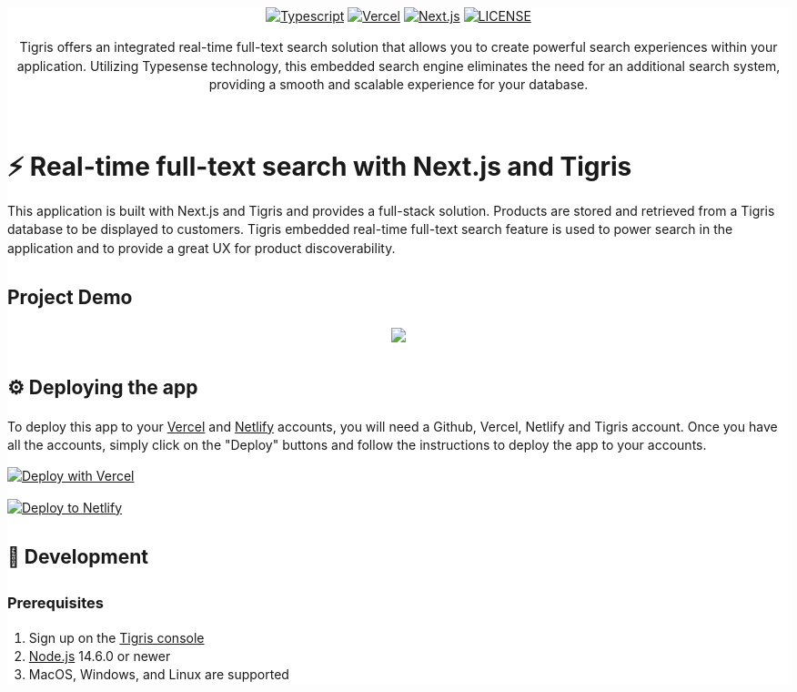
<a name="readme-top"></a>

<p align="center">
  <a href="https://www.typescriptlang.org/"><img alt="Typescript" src="https://img.shields.io/badge/TypeScript-007ACC?style=for-the-badge&logo=typescript&logoColor=white"/></a>
  <a href="https://vercel.com/"><img alt="Vercel" src="https://img.shields.io/badge/vercel-F22F46?style=for-the-badge&logo=vercel&logoColor=white"/></a>
  <a href="https://nextjs.org/"><img alt="Next.js" src="https://img.shields.io/badge/next.js-000000?style=for-the-badge&logo=nextdotjs&logoColor=white"/></a>
 <a href="https://opensource.org/licenses/MIT"><img alt="LICENSE" src="https://img.shields.io/badge/licence-MIT-orange?style=for-the-badge"></a>
</p>

<p align="center">  
Tigris offers an integrated real-time full-text search solution that allows you to create powerful search experiences within your application. Utilizing Typesense technology, this embedded search engine eliminates the need for an additional search system, providing a smooth and scalable experience for your database.
</br></br>

# ⚡ ️Real-time full-text search with Next.js and Tigris

This application is built with Next.js and Tigris and provides a full-stack solution. Products are stored and retrieved from a Tigris database to be displayed to customers. Tigris embedded real-time full-text search feature is used to power search in the application and to provide a great UX for product discoverability.

## Project Demo
<p align="center">
<img src="./public/realtime-preview.gif" width="64%"/>
</p>

## ⚙️ Deploying the app

To deploy this app to your [Vercel](https://vercel.com/signup) and [Netlify](https://app.netlify.com/signup) accounts, you will need a Github, Vercel, Netlify and Tigris account. Once you have all the accounts, simply click on the "Deploy" buttons and follow the instructions to deploy the app to your accounts.

[![Deploy with Vercel](https://vercel.com/button)](https://vercel.com/import/project?template=https://github.com/tigrisdata-community/realtime-search) 

[![Deploy to Netlify](https://www.netlify.com/img/deploy/button.svg)](https://app.netlify.com/start/deploy?repository=https://github.com/tigrisdata-community/realtime-search)


## 📖 Development

### Prerequisites
   1. Sign up on the [Tigris console](https://console.preview.tigrisdata.cloud/)
   2. [Node.js](https://nodejs.org/) 14.6.0 or newer
   3. MacOS, Windows, and Linux are supported
